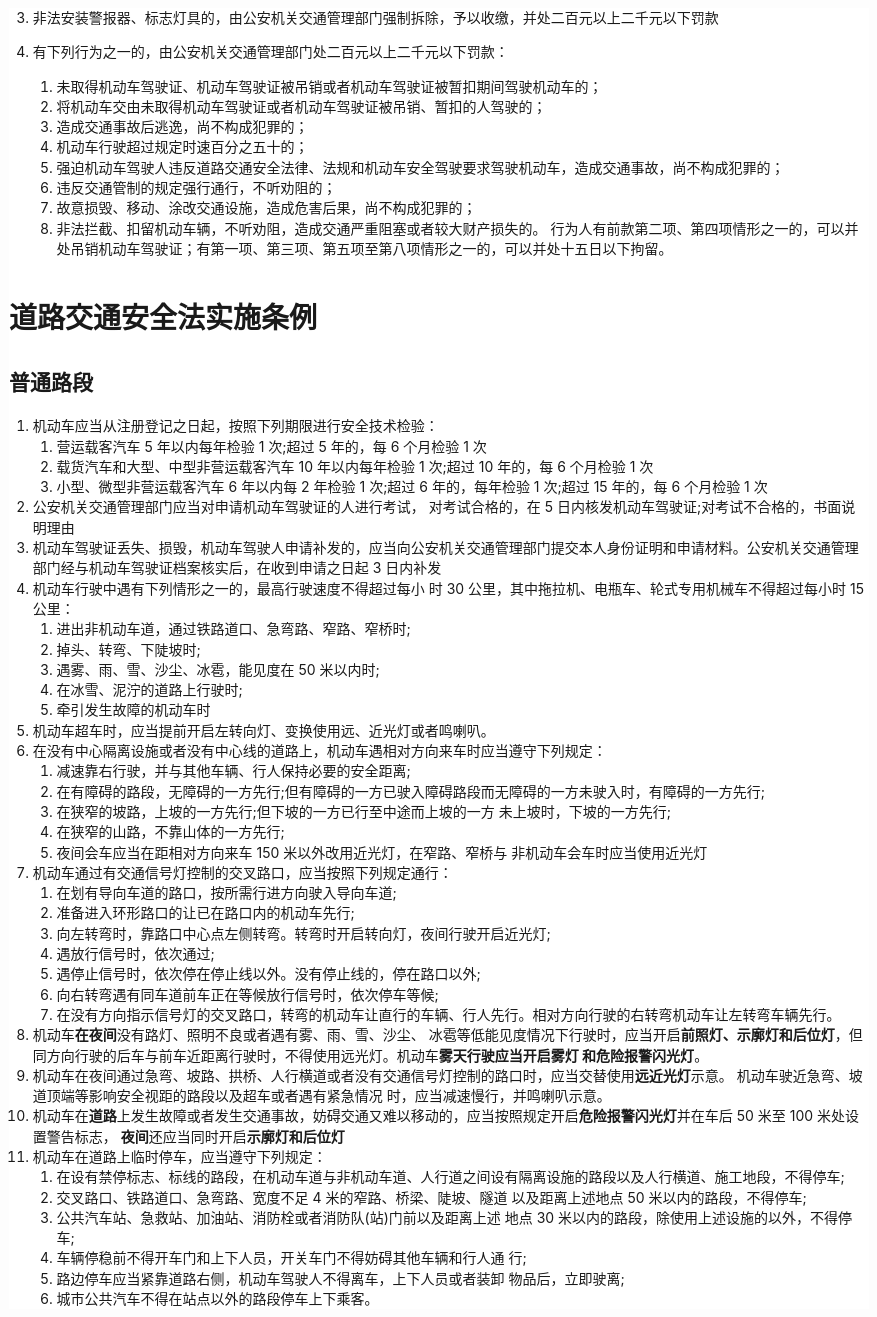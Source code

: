 3. 非法安装警报器、标志灯具的，由公安机关交通管理部门强制拆除，予以收缴，并处二百元以上二千元以下罚款

4. 有下列行为之一的，由公安机关交通管理部门处二百元以上二千元以下罚款： 
	1. 未取得机动车驾驶证、机动车驾驶证被吊销或者机动车驾驶证被暂扣期间驾驶机动车的； 
	2. 将机动车交由未取得机动车驾驶证或者机动车驾驶证被吊销、暂扣的人驾驶的；
	3. 造成交通事故后逃逸，尚不构成犯罪的；
	4. 机动车行驶超过规定时速百分之五十的；
	5. 强迫机动车驾驶人违反道路交通安全法律、法规和机动车安全驾驶要求驾驶机动车，造成交通事故，尚不构成犯罪的；
	6. 违反交通管制的规定强行通行，不听劝阻的；
	7. 故意损毁、移动、涂改交通设施，造成危害后果，尚不构成犯罪的；
	8. 非法拦截、扣留机动车辆，不听劝阻，造成交通严重阻塞或者较大财产损失的。
	行为人有前款第二项、第四项情形之一的，可以并处吊销机动车驾驶证；有第一项、第三项、第五项至第八项情形之一的，可以并处十五日以下拘留。

# 道路交通安全法实施条例
## 普通路段
1. 机动车应当从注册登记之日起，按照下列期限进行安全技术检验：
	1. 营运载客汽车 5 年以内每年检验 1 次;超过 5 年的，每 6 个月检验 1 次 
	2. 载货汽车和大型、中型非营运载客汽车 10 年以内每年检验 1 次;超过 10 年的，每 6 个月检验 1 次
	3. 小型、微型非营运载客汽车 6 年以内每 2 年检验 1 次;超过 6 年的，每年检验 1 次;超过 15 年的，每 6 个月检验 1 次
2. 公安机关交通管理部门应当对申请机动车驾驶证的人进行考试， 对考试合格的，在 5 日内核发机动车驾驶证;对考试不合格的，书面说明理由
3. 机动车驾驶证丢失、损毁，机动车驾驶人申请补发的，应当向公安机关交通管理部门提交本人身份证明和申请材料。公安机关交通管理部门经与机动车驾驶证档案核实后，在收到申请之日起 3 日内补发
4. 机动车行驶中遇有下列情形之一的，最高行驶速度不得超过每小 时 30 公里，其中拖拉机、电瓶车、轮式专用机械车不得超过每小时 15 公里： 
	1. 进出非机动车道，通过铁路道口、急弯路、窄路、窄桥时; 
	2. 掉头、转弯、下陡坡时; 
	3. 遇雾、雨、雪、沙尘、冰雹，能见度在 50 米以内时; 
	4. 在冰雪、泥泞的道路上行驶时; 
	5. 牵引发生故障的机动车时
5. 机动车超车时，应当提前开启左转向灯、变换使用远、近光灯或者鸣喇叭。
6. 在没有中心隔离设施或者没有中心线的道路上，机动车遇相对方向来车时应当遵守下列规定： 
	1. 减速靠右行驶，并与其他车辆、行人保持必要的安全距离; 
	2. 在有障碍的路段，无障碍的一方先行;但有障碍的一方已驶入障碍路段而无障碍的一方未驶入时，有障碍的一方先行; 
	3. 在狭窄的坡路，上坡的一方先行;但下坡的一方已行至中途而上坡的一方 未上坡时，下坡的一方先行; 
	4. 在狭窄的山路，不靠山体的一方先行; 
	5. 夜间会车应当在距相对方向来车 150 米以外改用近光灯，在窄路、窄桥与 非机动车会车时应当使用近光灯
7. 机动车通过有交通信号灯控制的交叉路口，应当按照下列规定通行： 
	1. 在划有导向车道的路口，按所需行进方向驶入导向车道; 
	2. 准备进入环形路口的让已在路口内的机动车先行; 
	3. 向左转弯时，靠路口中心点左侧转弯。转弯时开启转向灯，夜间行驶开启近光灯; 
	4. 遇放行信号时，依次通过; 
	5. 遇停止信号时，依次停在停止线以外。没有停止线的，停在路口以外; 
	6. 向右转弯遇有同车道前车正在等候放行信号时，依次停车等候; 
	7. 在没有方向指示信号灯的交叉路口，转弯的机动车让直行的车辆、行人先行。相对方向行驶的右转弯机动车让左转弯车辆先行。
8. 机动车**在夜间**没有路灯、照明不良或者遇有雾、雨、雪、沙尘、 冰雹等低能见度情况下行驶时，应当开启**前照灯、示廓灯和后位灯**，但同方向行驶的后车与前车近距离行驶时，不得使用远光灯。机动车**雾天行驶应当开启雾灯 和危险报警闪光灯**。
9. 机动车在夜间通过急弯、坡路、拱桥、人行横道或者没有交通信号灯控制的路口时，应当交替使用**远近光灯**示意。 机动车驶近急弯、坡道顶端等影响安全视距的路段以及超车或者遇有紧急情况 时，应当减速慢行，并鸣喇叭示意。
10. 机动车在**道路**上发生故障或者发生交通事故，妨碍交通又难以移动的，应当按照规定开启**危险报警闪光灯**并在车后 50 米至 100 米处设置警告标志， **夜间**还应当同时开启**示廓灯和后位灯**
11. 机动车在道路上临时停车，应当遵守下列规定： 
	1. 在设有禁停标志、标线的路段，在机动车道与非机动车道、人行道之间设有隔离设施的路段以及人行横道、施工地段，不得停车; 
	2. 交叉路口、铁路道口、急弯路、宽度不足 4 米的窄路、桥梁、陡坡、隧道 以及距离上述地点 50 米以内的路段，不得停车; 
	3. 公共汽车站、急救站、加油站、消防栓或者消防队(站)门前以及距离上述 地点 30 米以内的路段，除使用上述设施的以外，不得停车; 
	4. 车辆停稳前不得开车门和上下人员，开关车门不得妨碍其他车辆和行人通 行; 
	5. 路边停车应当紧靠道路右侧，机动车驾驶人不得离车，上下人员或者装卸 物品后，立即驶离; 
	6. 城市公共汽车不得在站点以外的路段停车上下乘客。
